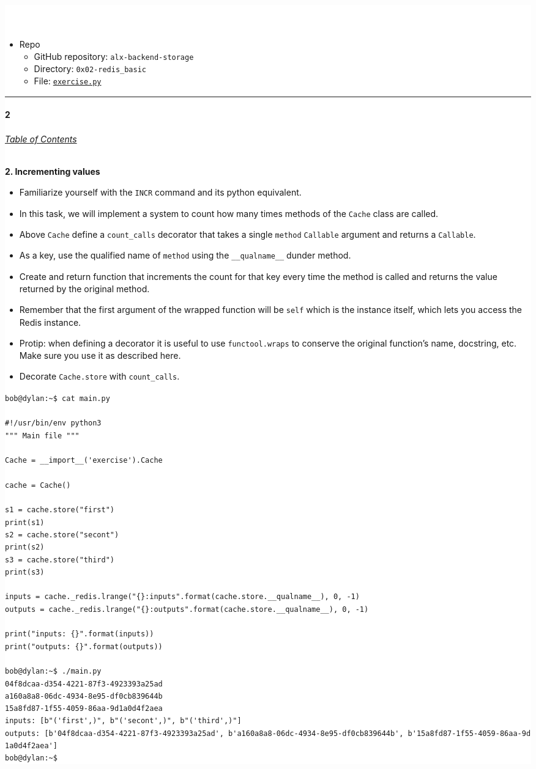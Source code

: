 <br></br>
- Repo
    - GitHub repository: `alx-backend-storage`
    - Directory: `0x02-redis_basic`
    - File: [`exercise.py`](./exercise.py)
---
#### 2
###### [Table of Contents](#table-of-contents)
**2. Incrementing values**

- Familiarize yourself with the `INCR` command and its python equivalent.

- In this task, we will implement a system to count how many times methods of the `Cache` class are called.

- Above `Cache` define a `count_calls` decorator that takes a single `method` `Callable` argument and returns a `Callable`.

- As a key, use the qualified name of `method` using the `__qualname__` dunder method.

- Create and return function that increments the count for that key every time the method is called and returns the value returned by the original method.

- Remember that the first argument of the wrapped function will be `self` which is the instance itself, which lets you access the Redis instance.

- Protip: when defining a decorator it is useful to use `functool.wraps` to conserve the original function’s name, docstring, etc. Make sure you use it as described here.

- Decorate `Cache.store` with `count_calls`.

```
bob@dylan:~$ cat main.py

#!/usr/bin/env python3
""" Main file """

Cache = __import__('exercise').Cache

cache = Cache()

s1 = cache.store("first")
print(s1)
s2 = cache.store("secont")
print(s2)
s3 = cache.store("third")
print(s3)

inputs = cache._redis.lrange("{}:inputs".format(cache.store.__qualname__), 0, -1)
outputs = cache._redis.lrange("{}:outputs".format(cache.store.__qualname__), 0, -1)

print("inputs: {}".format(inputs))
print("outputs: {}".format(outputs))

bob@dylan:~$ ./main.py
04f8dcaa-d354-4221-87f3-4923393a25ad
a160a8a8-06dc-4934-8e95-df0cb839644b
15a8fd87-1f55-4059-86aa-9d1a0d4f2aea
inputs: [b"('first',)", b"('secont',)", b"('third',)"]
outputs: [b'04f8dcaa-d354-4221-87f3-4923393a25ad', b'a160a8a8-06dc-4934-8e95-df0cb839644b', b'15a8fd87-1f55-4059-86aa-9d1a0d4f2aea']
bob@dylan:~$ 
```
